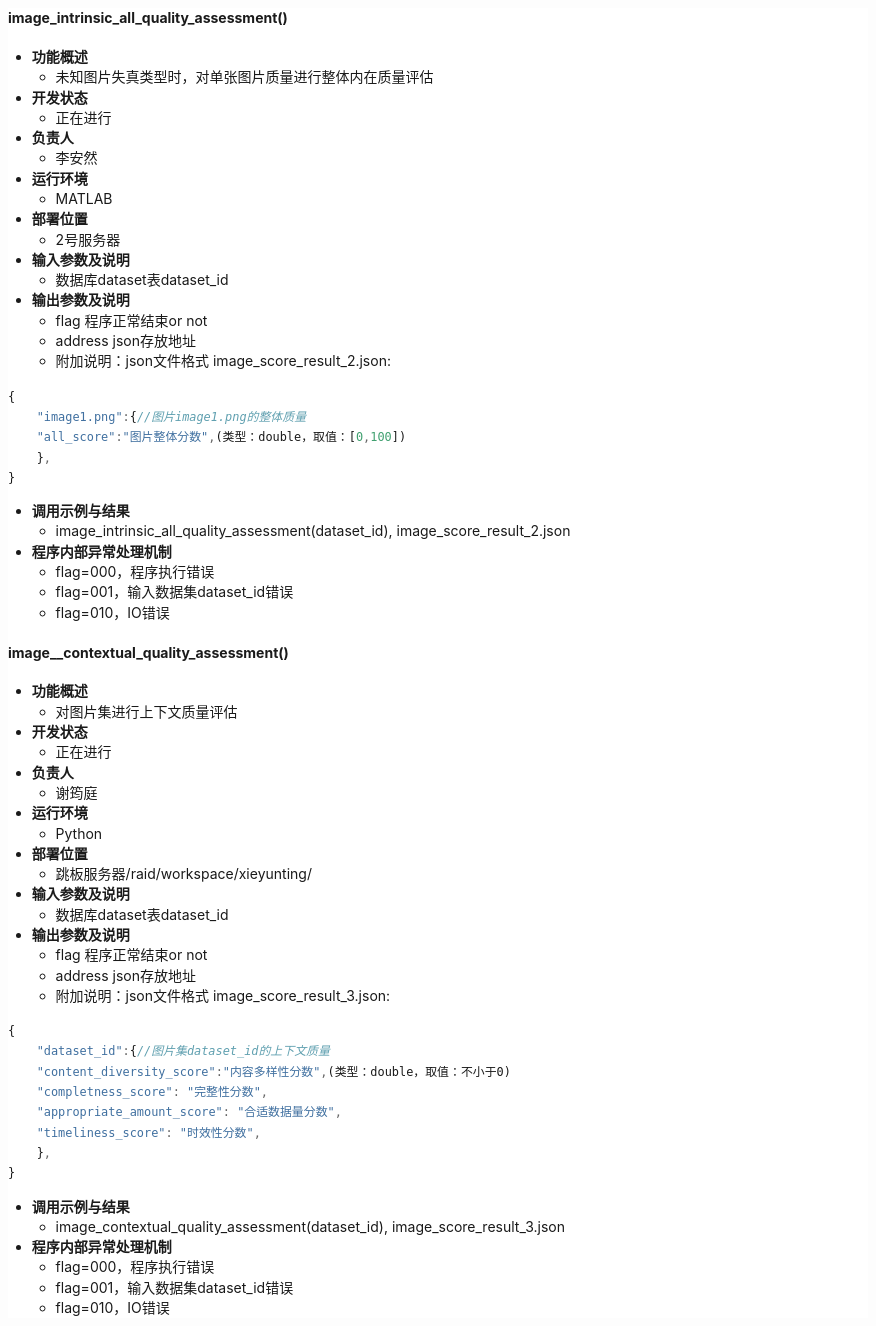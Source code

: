 #### image_intrinsic_all_quality_assessment()
- **功能概述**
   - 未知图片失真类型时，对单张图片质量进行整体内在质量评估
- **开发状态**
   - 正在进行
- **负责人**
   - 李安然
- **运行环境**
   - MATLAB
- **部署位置**
   - 2号服务器
- **输入参数及说明**
   - 数据库dataset表dataset_id
- **输出参数及说明**
   - flag 程序正常结束or not
   - address json存放地址
   - 附加说明：json文件格式 image_score_result_2.json:
```javascript
{
    "image1.png":{//图片image1.png的整体质量
	"all_score":"图片整体分数",(类型：double，取值：[0,100])
	},
}
```
- **调用示例与结果**
   - image_intrinsic_all_quality_assessment(dataset_id), image_score_result_2.json
- **程序内部异常处理机制**
   - flag=000，程序执行错误
   - flag=001，输入数据集dataset_id错误
   - flag=010，IO错误

#### image__contextual_quality_assessment()
- **功能概述**
   - 对图片集进行上下文质量评估
- **开发状态**
   - 正在进行
- **负责人**
   - 谢筠庭
- **运行环境**
   - Python
- **部署位置**
   - 跳板服务器/raid/workspace/xieyunting/
- **输入参数及说明**
   - 数据库dataset表dataset_id
- **输出参数及说明**
   - flag 程序正常结束or not
   - address json存放地址
   - 附加说明：json文件格式 image_score_result_3.json:
```javascript
{
    "dataset_id":{//图片集dataset_id的上下文质量
	"content_diversity_score":"内容多样性分数",(类型：double，取值：不小于0)
	"completness_score": "完整性分数",
	"appropriate_amount_score": "合适数据量分数",
	"timeliness_score": "时效性分数",
	},
}
```
- **调用示例与结果**
   - image_contextual_quality_assessment(dataset_id), image_score_result_3.json
- **程序内部异常处理机制**
   - flag=000，程序执行错误
   - flag=001，输入数据集dataset_id错误
   - flag=010，IO错误